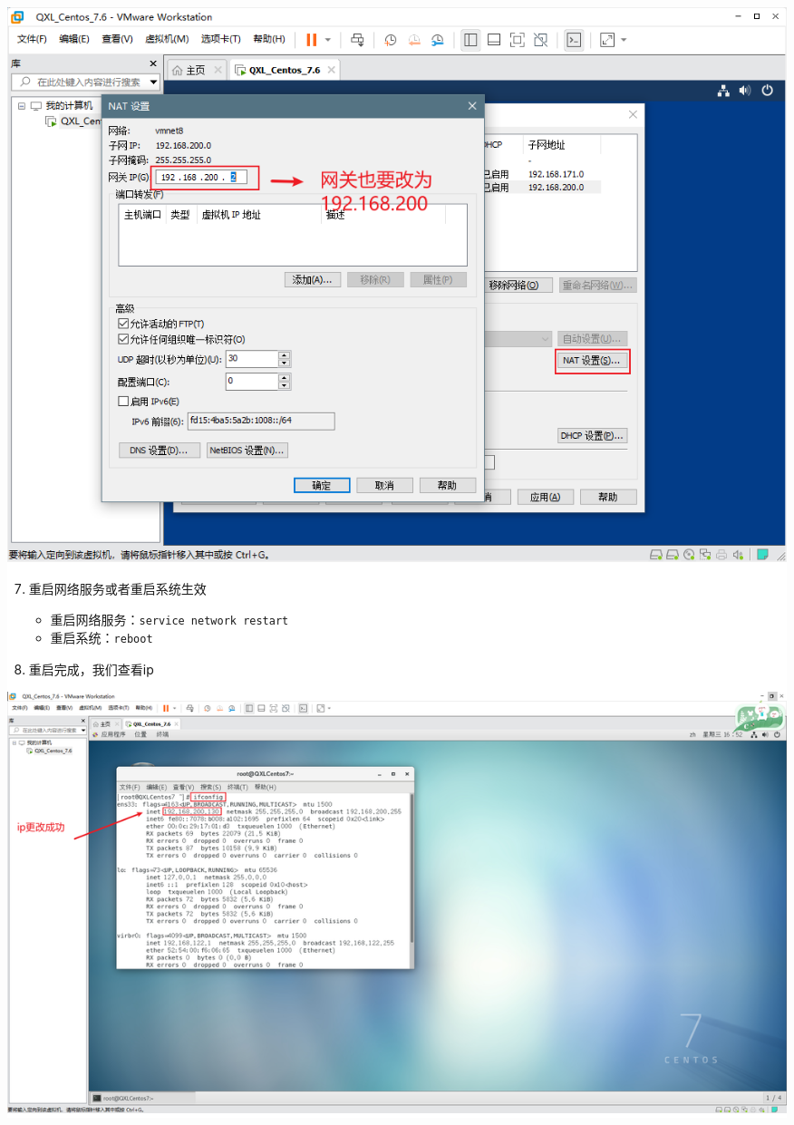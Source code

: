 ![](韩顺平Linux(三).assets/55.png)

7. 重启网络服务或者重启系统生效
   - 重启网络服务：`service network restart`
   - 重启系统：`reboot`

8. 重启完成，我们查看ip

![](韩顺平Linux(三).assets/56.png)
